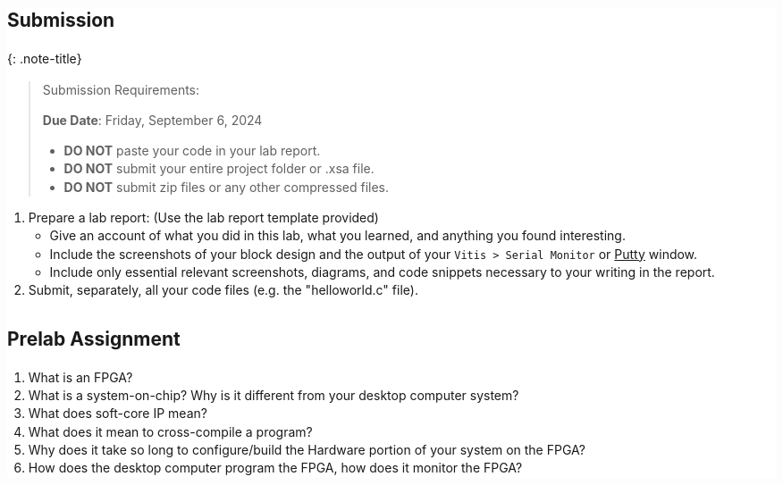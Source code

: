 ## Submission

{: .note-title}
> Submission Requirements:
>
> **Due Date**: Friday, September 6, 2024
>
> - **DO NOT** paste your code in your lab report.
> - **DO NOT** submit your entire project folder or .xsa file.
> - **DO NOT** submit zip files or any other compressed files.

1. Prepare a lab report: (Use the lab report template provided)
    - Give an account of what you did in this lab, what you learned, and anything you found interesting.
    - Include the screenshots of your block design and the output of your `Vitis > Serial Monitor` or [Putty](https://portableapps.com/apps/internet/putty_portable) window.
    - Include only essential relevant screenshots, diagrams, and code snippets necessary to your writing in the report.  
2. Submit, separately, all your code files (e.g. the "helloworld.c" file).

## Prelab Assignment

1. What is an FPGA?
2. What is a system-on-chip? Why is it different from your desktop computer system?
3. What does soft-core IP mean?
4. What does it mean to cross-compile a program?
5. Why does it take so long to configure/build the Hardware portion of your system on the FPGA?
6. How does the desktop computer program the FPGA, how does it monitor the FPGA?
